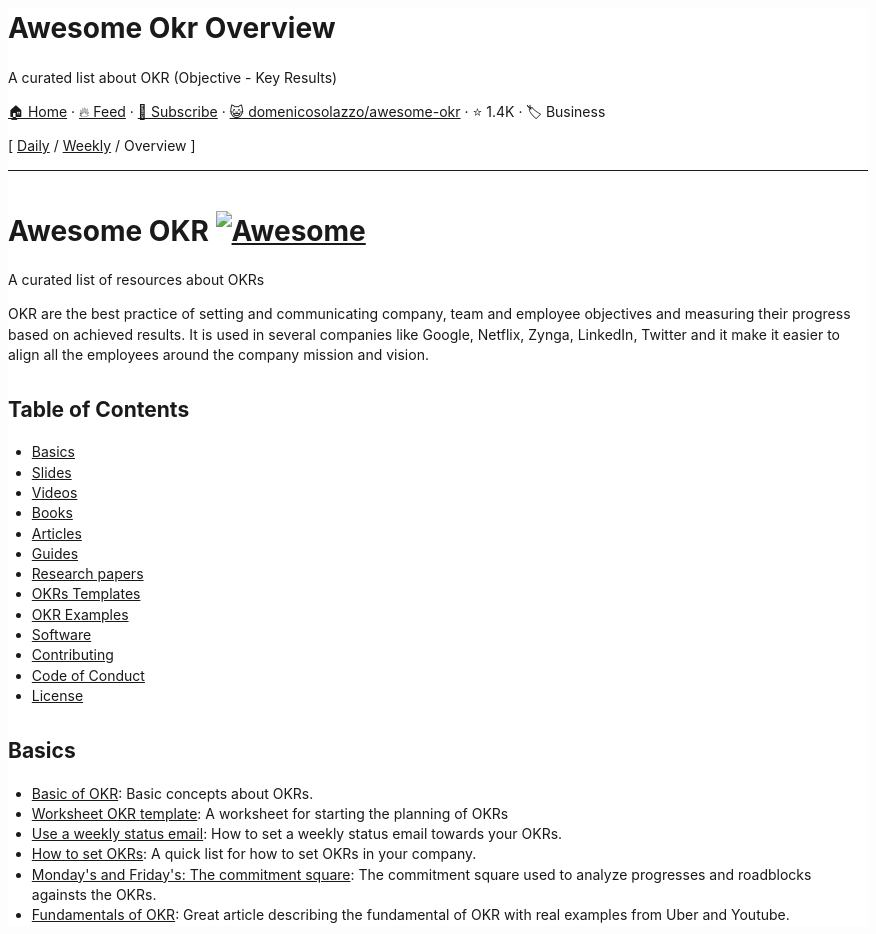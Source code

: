 # Awesome Okr Overview

A curated list about OKR (Objective - Key Results)

[🏠 Home](/README.md) · [🔥 Feed](https://test.trackawesomelist.com/domenicosolazzo/awesome-okr/feed.xml) · [📮 Subscribe](https://trackawesomelist.us17.list-manage.com/subscribe?u=d2f0117aa829c83a63ec63c2f&id=36a103854c) · [😺 domenicosolazzo/awesome-okr](https://github.com/domenicosolazzo/awesome-okr/blob/master/README.md) · ⭐ 1.4K · 🏷️ Business

[ [Daily](/content/domenicosolazzo/awesome-okr/README.md) / [Weekly](/content/domenicosolazzo/awesome-okr/week/README.md) / Overview ]

---

# Awesome OKR [![Awesome](https://cdn.rawgit.com/sindresorhus/awesome/d7305f38d29fed78fa85652e3a63e154dd8e8829/media/badge.svg)](https://github.com/sindresorhus/awesome)

A curated list of resources about OKRs

OKR are the best practice of setting and communicating company, team and employee objectives and measuring their progress based on achieved results.
It is used in several companies like Google, Netflix, Zynga, LinkedIn, Twitter and it make it easier to align all the employees around the company mission and vision.

## Table of Contents

*   [Basics](#basics)
*   [Slides](#slides)
*   [Videos](#videos)
*   [Books](#books)
*   [Articles](#articles)
*   [Guides](#guides)
*   [Research papers](#research)
*   [OKRs Templates](#templates)
*   [OKR Examples](#examples)
*   [Software](#software)
*   [Contributing](#contributing)
*   [Code of Conduct](#code-of-conduct)
*   [License](#license)

## Basics

*   [Basic of OKR](https://github.com/domenicosolazzo/practice-okr/blob/master/Basic.md): Basic concepts about OKRs.
*   [Worksheet OKR template](https://github.com/domenicosolazzo/practice-okr/blob/master/Worksheet.md): A worksheet for starting the planning of OKRs
*   [Use a weekly status email](https://github.com/domenicosolazzo/practice-okr/blob/master/Weekly_Status_Email): How to set a weekly status email towards your OKRs.
*   [How to set OKRs](https://github.com/domenicosolazzo/practice-okr/blob/master/How_to_set_OKRs.md): A quick list for how to set OKRs in your company.
*   [Monday's and Friday's: The commitment square](https://github.com/domenicosolazzo/practice-okr/blob/master/Commitment-Square.md): The commitment square used to analyze progresses and roadblocks againsts the OKRs.
*   [Fundamentals of OKR](https://medium.com/startup-tools/okrs-5afdc298bc28): Great article describing the fundamental of OKR with real examples from Uber and Youtube.

